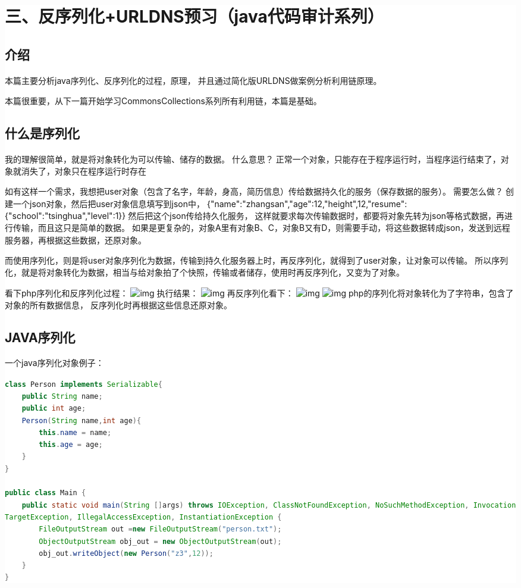 # 三、反序列化+URLDNS预习（java代码审计系列）

## 介绍

本篇主要分析java序列化、反序列化的过程，原理，
并且通过简化版URLDNS做案例分析利用链原理。

本篇很重要，从下一篇开始学习CommonsCollections系列所有利用链，本篇是基础。

## 什么是序列化

我的理解很简单，就是将对象转化为可以传输、储存的数据。
什么意思？
正常一个对象，只能存在于程序运行时，当程序运行结束了，对象就消失了，对象只在程序运行时存在

如有这样一个需求，我想把user对象（包含了名字，年龄，身高，简历信息）传给数据持久化的服务（保存数据的服务）。
需要怎么做？
创建一个json对象，然后把user对象信息填写到json中，
{"name":"zhangsan","age":12,"height",12,"resume":{"school":"tsinghua","level":1}}
然后把这个json传给持久化服务，
这样就要求每次传输数据时，都要将对象先转为json等格式数据，再进行传输，而且这只是简单的数据。
如果是更复杂的，对象A里有对象B、C，对象B又有D，则需要手动，将这些数据转成json，发送到远程服务器，再根据这些数据，还原对象。

而使用序列化，则是将user对象序列化为数据，传输到持久化服务器上时，再反序列化，就得到了user对象，让对象可以传输。
所以序列化，就是将对象转化为数据，相当与给对象拍了个快照，传输或者储存，使用时再反序列化，又变为了对象。

看下php序列化和反序列化过程：
![img](https://image.3001.net/images/20211212/1639314997_61b5f63586e28ac55445e.png)
执行结果：
![img](https://image.3001.net/images/20211212/1639314998_61b5f63667807949c6bca.png)
再反序列化看下：
![img](https://image.3001.net/images/20211212/1639314999_61b5f63783f92e28de339.png)
![img](https://image.3001.net/images/20211212/1639315000_61b5f6388b038b67c052b.png)
php的序列化将对象转化为了字符串，包含了对象的所有数据信息，
反序列化时再根据这些信息还原对象。

## JAVA序列化

一个java序列化对象例子：

```java
class Person implements Serializable{
    public String name;
    public int age;
    Person(String name,int age){
        this.name = name;
        this.age = age;
    }
}

public class Main {
    public static void main(String []args) throws IOException, ClassNotFoundException, NoSuchMethodException, InvocationTargetException, IllegalAccessException, InstantiationException {
        FileOutputStream out =new FileOutputStream("person.txt");
        ObjectOutputStream obj_out = new ObjectOutputStream(out);
        obj_out.writeObject(new Person("z3",12));
    }
}
```
